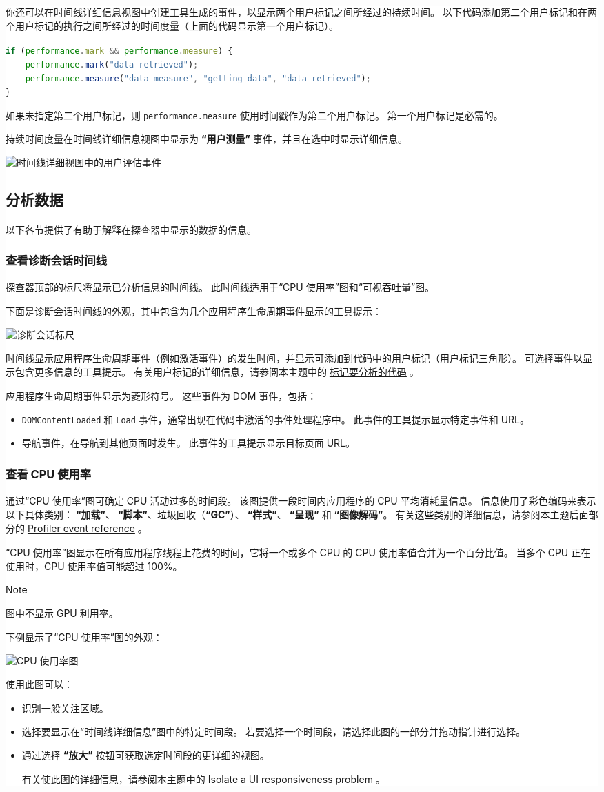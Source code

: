  你还可以在时间线详细信息视图中创建工具生成的事件，以显示两个用户标记之间所经过的持续时间。 以下代码添加第二个用户标记和在两个用户标记的执行之间所经过的时间度量（上面的代码显示第一个用户标记）。  
  
```javascript  
if (performance.mark && performance.measure) {  
    performance.mark("data retrieved");  
    performance.measure("data measure", "getting data", "data retrieved");  
}  
```  
  
 如果未指定第二个用户标记，则 `performance.measure` 使用时间戳作为第二个用户标记。 第一个用户标记是必需的。  
  
 持续时间度量在时间线详细信息视图中显示为 **“用户测量”** 事件，并且在选中时显示详细信息。  
  
 ![时间线详细视图中的用户评估事件](../profiling/media/js-htmlvizprofiler-user-measure.png "JS_HTMLVizProfiler_User_Measure")  
  
## <a name="AnalyzeData"></a> 分析数据  
 以下各节提供了有助于解释在探查器中显示的数据的信息。  
  
### <a name="Ruler"></a> 查看诊断会话时间线  
 探查器顶部的标尺将显示已分析信息的时间线。 此时间线适用于“CPU 使用率”图和“可视吞吐量”图。  
  
 下面是诊断会话时间线的外观，其中包含为几个应用程序生命周期事件显示的工具提示：  
  
 ![诊断会话标尺](../profiling/media/js-htmlvizprof-ruler.png "JS_HTMLVizProf_Ruler")  
  
 时间线显示应用程序生命周期事件（例如激活事件）的发生时间，并显示可添加到代码中的用户标记（用户标记三角形）。 可选择事件以显示包含更多信息的工具提示。 有关用户标记的详细信息，请参阅本主题中的 [标记要分析的代码](#ProfileMark) 。  
  
 应用程序生命周期事件显示为菱形符号。 这些事件为 DOM 事件，包括：  
  
- `DOMContentLoaded` 和 `Load` 事件，通常出现在代码中激活的事件处理程序中。 此事件的工具提示显示特定事件和 URL。  
  
- 导航事件，在导航到其他页面时发生。 此事件的工具提示显示目标页面 URL。  
  
### <a name="CPUUtilization"></a> 查看 CPU 使用率  
 通过“CPU 使用率”图可确定 CPU 活动过多的时间段。 该图提供一段时间内应用程序的 CPU 平均消耗量信息。 信息使用了彩色编码来表示以下具体类别： **“加载”**、 **“脚本”**、垃圾回收（**“GC”**）、 **“样式”**、 **“呈现”** 和 **“图像解码”**。 有关这些类别的详细信息，请参阅本主题后面部分的 [Profiler event reference](#ProfilerEvents) 。  
  
 “CPU 使用率”图显示在所有应用程序线程上花费的时间，它将一个或多个 CPU 的 CPU 使用率值合并为一个百分比值。 当多个 CPU 正在使用时，CPU 使用率值可能超过 100%。  
  
> [!NOTE]
> 图中不显示 GPU 利用率。  
  
 下例显示了“CPU 使用率”图的外观：  
  
 ![CPU 使用率图](../profiling/media/js-htmlvizprof-cpu-util.png "JS_HTMLVizProf_CPU_Util")  
  
 使用此图可以：  
  
- 识别一般关注区域。  
  
- 选择要显示在“时间线详细信息”图中的特定时间段。 若要选择一个时间段，请选择此图的一部分并拖动指针进行选择。  
  
- 通过选择 **“放大”** 按钮可获取选定时间段的更详细的视图。  
  
  有关使此图的详细信息，请参阅本主题中的 [Isolate a UI responsiveness problem](#Workflow) 。  
  